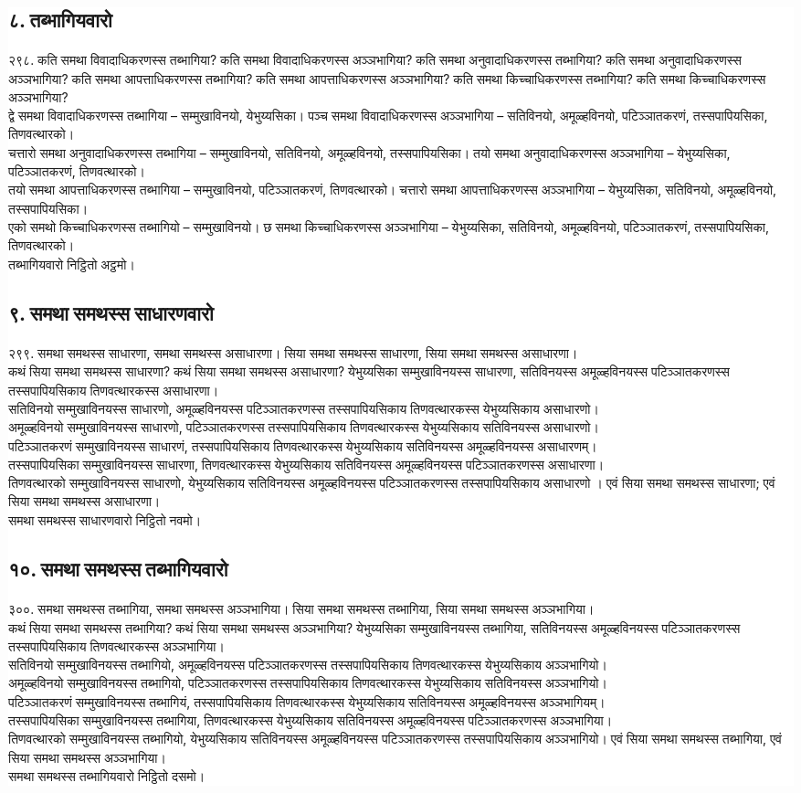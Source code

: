 
## ८. तब्भागियवारो

२९८. कति समथा विवादाधिकरणस्स तब्भागिया? कति समथा विवादाधिकरणस्स अञ्ञभागिया? कति समथा अनुवादाधिकरणस्स तब्भागिया? कति समथा अनुवादाधिकरणस्स अञ्ञभागिया? कति समथा आपत्ताधिकरणस्स तब्भागिया? कति समथा आपत्ताधिकरणस्स अञ्ञभागिया? कति समथा किच्चाधिकरणस्स तब्भागिया? कति समथा किच्चाधिकरणस्स अञ्ञभागिया?  
द्वे समथा विवादाधिकरणस्स तब्भागिया – सम्मुखाविनयो, येभुय्यसिका। पञ्च समथा विवादाधिकरणस्स अञ्ञभागिया – सतिविनयो, अमूळ्हविनयो, पटिञ्ञातकरणं, तस्सपापियसिका, तिणवत्थारको।  
चत्तारो समथा अनुवादाधिकरणस्स तब्भागिया – सम्मुखाविनयो, सतिविनयो, अमूळ्हविनयो, तस्सपापियसिका। तयो समथा अनुवादाधिकरणस्स अञ्ञभागिया – येभुय्यसिका, पटिञ्ञातकरणं, तिणवत्थारको।  
तयो समथा आपत्ताधिकरणस्स तब्भागिया – सम्मुखाविनयो, पटिञ्ञातकरणं, तिणवत्थारको। चत्तारो समथा आपत्ताधिकरणस्स अञ्ञभागिया – येभुय्यसिका, सतिविनयो, अमूळ्हविनयो, तस्सपापियसिका।  
एको समथो किच्चाधिकरणस्स तब्भागियो – सम्मुखाविनयो। छ समथा किच्चाधिकरणस्स अञ्ञभागिया – येभुय्यसिका, सतिविनयो, अमूळ्हविनयो, पटिञ्ञातकरणं, तस्सपापियसिका, तिणवत्थारको।  
तब्भागियवारो निट्ठितो अट्ठमो।  


## ९. समथा समथस्स साधारणवारो

२९९. समथा समथस्स साधारणा, समथा समथस्स असाधारणा। सिया समथा समथस्स साधारणा, सिया समथा समथस्स असाधारणा।  
कथं सिया समथा समथस्स साधारणा? कथं सिया समथा समथस्स असाधारणा? येभुय्यसिका सम्मुखाविनयस्स साधारणा, सतिविनयस्स अमूळ्हविनयस्स पटिञ्ञातकरणस्स तस्सपापियसिकाय तिणवत्थारकस्स असाधारणा।  
सतिविनयो सम्मुखाविनयस्स साधारणो, अमूळ्हविनयस्स पटिञ्ञातकरणस्स तस्सपापियसिकाय तिणवत्थारकस्स येभुय्यसिकाय असाधारणो।  
अमूळ्हविनयो सम्मुखाविनयस्स साधारणो, पटिञ्ञातकरणस्स तस्सपापियसिकाय तिणवत्थारकस्स येभुय्यसिकाय सतिविनयस्स असाधारणो।  
पटिञ्ञातकरणं सम्मुखाविनयस्स साधारणं, तस्सपापियसिकाय तिणवत्थारकस्स येभुय्यसिकाय सतिविनयस्स अमूळ्हविनयस्स असाधारणम्।  
तस्सपापियसिका सम्मुखाविनयस्स साधारणा, तिणवत्थारकस्स येभुय्यसिकाय सतिविनयस्स अमूळ्हविनयस्स पटिञ्ञातकरणस्स असाधारणा।  
तिणवत्थारको सम्मुखाविनयस्स साधारणो, येभुय्यसिकाय सतिविनयस्स अमूळ्हविनयस्स पटिञ्ञातकरणस्स तस्सपापियसिकाय असाधारणो । एवं सिया समथा समथस्स साधारणा; एवं सिया समथा समथस्स असाधारणा।  
समथा समथस्स साधारणवारो निट्ठितो नवमो।  


## १०. समथा समथस्स तब्भागियवारो

३००. समथा समथस्स तब्भागिया, समथा समथस्स अञ्ञभागिया। सिया समथा समथस्स तब्भागिया, सिया समथा समथस्स अञ्ञभागिया।  
कथं सिया समथा समथस्स तब्भागिया? कथं सिया समथा समथस्स अञ्ञभागिया? येभुय्यसिका सम्मुखाविनयस्स तब्भागिया, सतिविनयस्स अमूळ्हविनयस्स पटिञ्ञातकरणस्स तस्सपापियसिकाय तिणवत्थारकस्स अञ्ञभागिया।  
सतिविनयो सम्मुखाविनयस्स तब्भागियो, अमूळ्हविनयस्स पटिञ्ञातकरणस्स तस्सपापियसिकाय तिणवत्थारकस्स येभुय्यसिकाय अञ्ञभागियो।  
अमूळ्हविनयो सम्मुखाविनयस्स तब्भागियो, पटिञ्ञातकरणस्स तस्सपापियसिकाय तिणवत्थारकस्स येभुय्यसिकाय सतिविनयस्स अञ्ञभागियो।  
पटिञ्ञातकरणं सम्मुखाविनयस्स तब्भागियं, तस्सपापियसिकाय तिणवत्थारकस्स येभुय्यसिकाय सतिविनयस्स अमूळ्हविनयस्स अञ्ञभागियम्।  
तस्सपापियसिका सम्मुखाविनयस्स तब्भागिया, तिणवत्थारकस्स येभुय्यसिकाय सतिविनयस्स अमूळ्हविनयस्स पटिञ्ञातकरणस्स अञ्ञभागिया।  
तिणवत्थारको सम्मुखाविनयस्स तब्भागियो, येभुय्यसिकाय सतिविनयस्स अमूळ्हविनयस्स पटिञ्ञातकरणस्स तस्सपापियसिकाय अञ्ञभागियो। एवं सिया समथा समथस्स तब्भागिया, एवं सिया समथा समथस्स अञ्ञभागिया।  
समथा समथस्स तब्भागियवारो निट्ठितो दसमो।  

